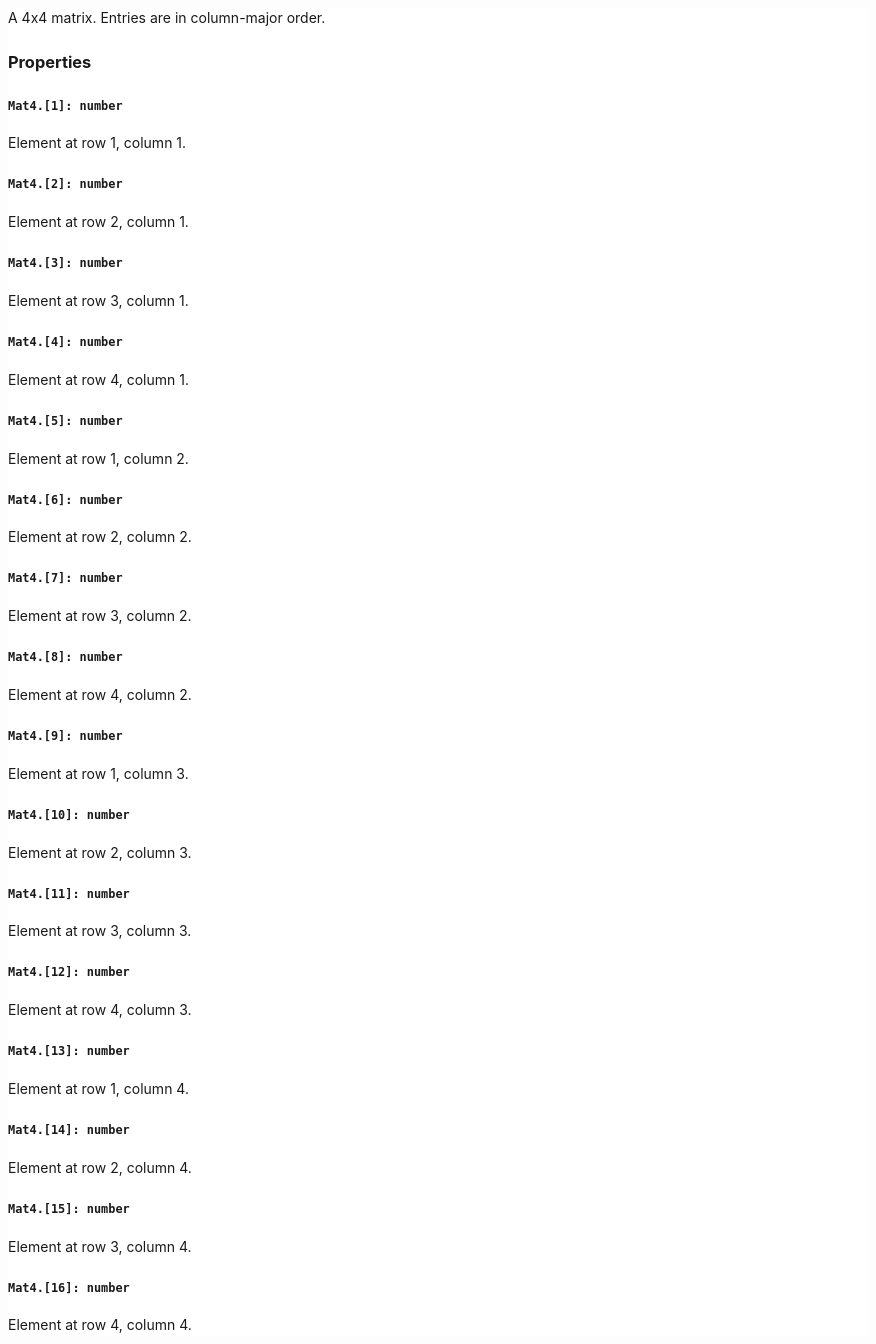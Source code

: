 A 4x4 matrix. Entries are in column-major order.

### Properties

#### `Mat4.[1]: number`
Element at row 1, column 1.

#### `Mat4.[2]: number`
Element at row 2, column 1.

#### `Mat4.[3]: number`
Element at row 3, column 1.

#### `Mat4.[4]: number`
Element at row 4, column 1.

#### `Mat4.[5]: number`
Element at row 1, column 2.

#### `Mat4.[6]: number`
Element at row 2, column 2.

#### `Mat4.[7]: number`
Element at row 3, column 2.

#### `Mat4.[8]: number`
Element at row 4, column 2.

#### `Mat4.[9]: number`
Element at row 1, column 3.

#### `Mat4.[10]: number`
Element at row 2, column 3.

#### `Mat4.[11]: number`
Element at row 3, column 3.

#### `Mat4.[12]: number`
Element at row 4, column 3.

#### `Mat4.[13]: number`
Element at row 1, column 4.

#### `Mat4.[14]: number`
Element at row 2, column 4.

#### `Mat4.[15]: number`
Element at row 3, column 4.

#### `Mat4.[16]: number`
Element at row 4, column 4.
